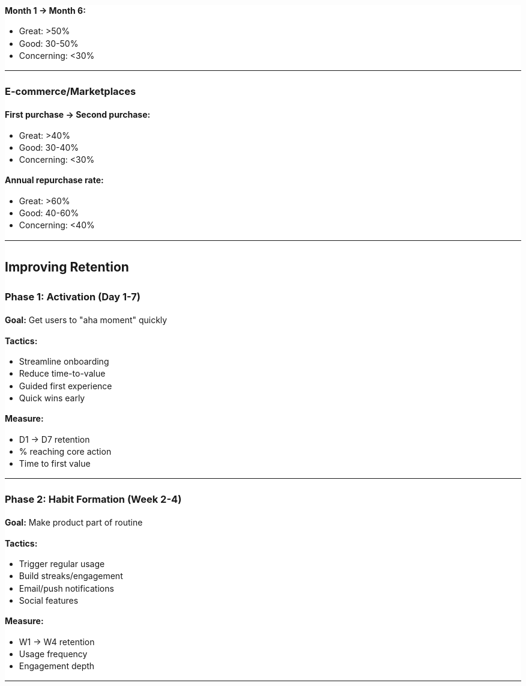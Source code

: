 **Month 1 → Month 6:**
- Great: >50%
- Good: 30-50%
- Concerning: <30%

---

### E-commerce/Marketplaces

**First purchase → Second purchase:**
- Great: >40%
- Good: 30-40%
- Concerning: <30%

**Annual repurchase rate:**
- Great: >60%
- Good: 40-60%
- Concerning: <40%

---

## Improving Retention

### Phase 1: Activation (Day 1-7)

**Goal:** Get users to "aha moment" quickly

**Tactics:**
- Streamline onboarding
- Reduce time-to-value
- Guided first experience
- Quick wins early

**Measure:**
- D1 → D7 retention
- % reaching core action
- Time to first value

---

### Phase 2: Habit Formation (Week 2-4)

**Goal:** Make product part of routine

**Tactics:**
- Trigger regular usage
- Build streaks/engagement
- Email/push notifications
- Social features

**Measure:**
- W1 → W4 retention
- Usage frequency
- Engagement depth

---